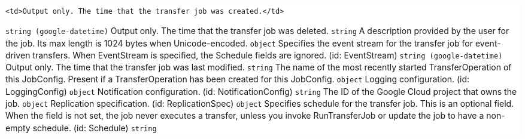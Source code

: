     <td>Output only. The time that the transfer job was created.</td>
</tr>
<tr>
    <td><CopyableCode code="deletionTime" /></td>
    <td><code>string (google-datetime)</code></td>
    <td>Output only. The time that the transfer job was deleted.</td>
</tr>
<tr>
    <td><CopyableCode code="description" /></td>
    <td><code>string</code></td>
    <td>A description provided by the user for the job. Its max length is 1024 bytes when Unicode-encoded.</td>
</tr>
<tr>
    <td><CopyableCode code="eventStream" /></td>
    <td><code>object</code></td>
    <td>Specifies the event stream for the transfer job for event-driven transfers. When EventStream is specified, the Schedule fields are ignored. (id: EventStream)</td>
</tr>
<tr>
    <td><CopyableCode code="lastModificationTime" /></td>
    <td><code>string (google-datetime)</code></td>
    <td>Output only. The time that the transfer job was last modified.</td>
</tr>
<tr>
    <td><CopyableCode code="latestOperationName" /></td>
    <td><code>string</code></td>
    <td>The name of the most recently started TransferOperation of this JobConfig. Present if a TransferOperation has been created for this JobConfig.</td>
</tr>
<tr>
    <td><CopyableCode code="loggingConfig" /></td>
    <td><code>object</code></td>
    <td>Logging configuration. (id: LoggingConfig)</td>
</tr>
<tr>
    <td><CopyableCode code="notificationConfig" /></td>
    <td><code>object</code></td>
    <td>Notification configuration. (id: NotificationConfig)</td>
</tr>
<tr>
    <td><CopyableCode code="projectId" /></td>
    <td><code>string</code></td>
    <td>The ID of the Google Cloud project that owns the job.</td>
</tr>
<tr>
    <td><CopyableCode code="replicationSpec" /></td>
    <td><code>object</code></td>
    <td>Replication specification. (id: ReplicationSpec)</td>
</tr>
<tr>
    <td><CopyableCode code="schedule" /></td>
    <td><code>object</code></td>
    <td>Specifies schedule for the transfer job. This is an optional field. When the field is not set, the job never executes a transfer, unless you invoke RunTransferJob or update the job to have a non-empty schedule. (id: Schedule)</td>
</tr>
<tr>
    <td><CopyableCode code="serviceAccount" /></td>
    <td><code>string</code></td>
